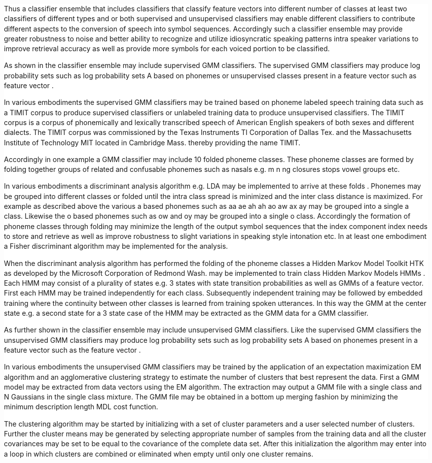 Thus a classifier ensemble that includes classifiers that classify feature vectors into different number of classes at least two classifiers of different types and or both supervised and unsupervised classifiers may enable different classifiers to contribute different aspects to the conversion of speech into symbol sequences. Accordingly such a classifier ensemble may provide greater robustness to noise and better ability to recognize and utilize idiosyncratic speaking patterns intra speaker variations to improve retrieval accuracy as well as provide more symbols for each voiced portion to be classified.

As shown in the classifier ensemble may include supervised GMM classifiers. The supervised GMM classifiers may produce log probability sets such as log probability sets A based on phonemes or unsupervised classes present in a feature vector such as feature vector .

In various embodiments the supervised GMM classifiers may be trained based on phoneme labeled speech training data such as a TIMIT corpus to produce supervised classifiers or unlabeled training data to produce unsupervised classifiers. The TIMIT corpus is a corpus of phonemically and lexically transcribed speech of American English speakers of both sexes and different dialects. The TIMIT corpus was commissioned by the Texas Instruments TI Corporation of Dallas Tex. and the Massachusetts Institute of Technology MIT located in Cambridge Mass. thereby providing the name TIMIT.

Accordingly in one example a GMM classifier may include 10 folded phoneme classes. These phoneme classes are formed by folding together groups of related and confusable phonemes such as nasals e.g. m n ng closures stops vowel groups etc.

In various embodiments a discriminant analysis algorithm e.g. LDA may be implemented to arrive at these folds . Phonemes may be grouped into different classes or folded until the intra class spread is minimized and the inter class distance is maximized. For example as described above the various a based phonemes such as aa ae ah ah ao aw ax ay may be grouped into a single a class. Likewise the o based phonemes such as ow and oy may be grouped into a single o class. Accordingly the formation of phoneme classes through folding may minimize the length of the output symbol sequences that the index component index needs to store and retrieve as well as improve robustness to slight variations in speaking style intonation etc. In at least one embodiment a Fisher discriminant algorithm may be implemented for the analysis.

When the discriminant analysis algorithm has performed the folding of the phoneme classes a Hidden Markov Model Toolkit HTK as developed by the Microsoft Corporation of Redmond Wash. may be implemented to train class Hidden Markov Models HMMs . Each HMM may consist of a plurality of states e.g. 3 states with state transition probabilities as well as GMMs of a feature vector. First each HMM may be trained independently for each class. Subsequently independent training may be followed by embedded training where the continuity between other classes is learned from training spoken utterances. In this way the GMM at the center state e.g. a second state for a 3 state case of the HMM may be extracted as the GMM data for a GMM classifier.

As further shown in the classifier ensemble may include unsupervised GMM classifiers. Like the supervised GMM classifiers the unsupervised GMM classifiers may produce log probability sets such as log probability sets A based on phonemes present in a feature vector such as the feature vector .

In various embodiments the unsupervised GMM classifiers may be trained by the application of an expectation maximization EM algorithm and an agglomerative clustering strategy to estimate the number of clusters that best represent the data. First a GMM model may be extracted from data vectors using the EM algorithm. The extraction may output a GMM file with a single class and N Gaussians in the single class mixture. The GMM file may be obtained in a bottom up merging fashion by minimizing the minimum description length MDL cost function.

The clustering algorithm may be started by initializing with a set of cluster parameters and a user selected number of clusters. Further the cluster means may be generated by selecting appropriate number of samples from the training data and all the cluster covariances may be set to be equal to the covariance of the complete data set. After this initialization the algorithm may enter into a loop in which clusters are combined or eliminated when empty until only one cluster remains.
